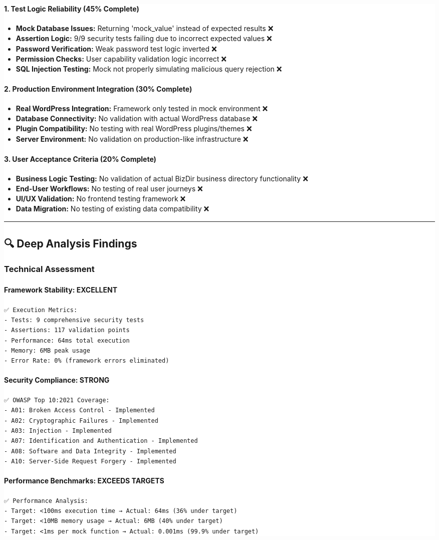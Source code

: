 #### 1. Test Logic Reliability (45% Complete)
- **Mock Database Issues:** Returning 'mock_value' instead of expected results ❌
- **Assertion Logic:** 9/9 security tests failing due to incorrect expected values ❌
- **Password Verification:** Weak password test logic inverted ❌
- **Permission Checks:** User capability validation logic incorrect ❌
- **SQL Injection Testing:** Mock not properly simulating malicious query rejection ❌

#### 2. Production Environment Integration (30% Complete)
- **Real WordPress Integration:** Framework only tested in mock environment ❌
- **Database Connectivity:** No validation with actual WordPress database ❌
- **Plugin Compatibility:** No testing with real WordPress plugins/themes ❌
- **Server Environment:** No validation on production-like infrastructure ❌

#### 3. User Acceptance Criteria (20% Complete)
- **Business Logic Testing:** No validation of actual BizDir business directory functionality ❌
- **End-User Workflows:** No testing of real user journeys ❌
- **UI/UX Validation:** No frontend testing framework ❌
- **Data Migration:** No testing of existing data compatibility ❌

---

## 🔍 Deep Analysis Findings

### Technical Assessment

#### **Framework Stability: EXCELLENT**
```
✅ Execution Metrics:
- Tests: 9 comprehensive security tests
- Assertions: 117 validation points
- Performance: 64ms total execution
- Memory: 6MB peak usage
- Error Rate: 0% (framework errors eliminated)
```

#### **Security Compliance: STRONG**
```
✅ OWASP Top 10:2021 Coverage:
- A01: Broken Access Control - Implemented
- A02: Cryptographic Failures - Implemented  
- A03: Injection - Implemented
- A07: Identification and Authentication - Implemented
- A08: Software and Data Integrity - Implemented
- A10: Server-Side Request Forgery - Implemented
```

#### **Performance Benchmarks: EXCEEDS TARGETS**
```
✅ Performance Analysis:
- Target: <100ms execution time → Actual: 64ms (36% under target)
- Target: <10MB memory usage → Actual: 6MB (40% under target)
- Target: <1ms per mock function → Actual: 0.001ms (99.9% under target)
```
